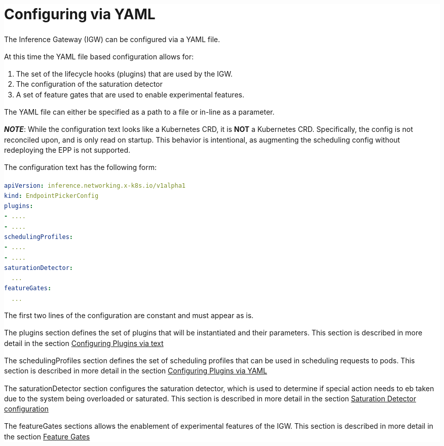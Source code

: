 # Configuring via YAML

The Inference Gateway (IGW) can be configured via a YAML file.

At this time the YAML file based configuration allows for:

1. The set of the lifecycle hooks (plugins) that are used by the IGW.
2. The configuration of the saturation detector
3. A set of feature gates that are used to enable experimental features.

The YAML file can either be specified as a path to a file or in-line as a parameter.

***NOTE***: While the configuration text looks like a Kubernetes CRD, it is
**NOT** a Kubernetes CRD. Specifically, the config is not reconciled upon, and is only read on startup.
This behavior is intentional, as augmenting the scheduling config without redeploying the EPP is not supported.

The configuration text has the following form:
```yaml
apiVersion: inference.networking.x-k8s.io/v1alpha1
kind: EndpointPickerConfig
plugins:
- ....
- ....
schedulingProfiles:
- ....
- ....
saturationDetector:
  ...
featureGates:
  ...
```

The first two lines of the configuration are constant and must appear as is.

The plugins section defines the set of plugins that will be instantiated and their parameters. This section is described in more detail in the section [Configuring Plugins via text](#configuring-plugins-via-text)

The schedulingProfiles section defines the set of scheduling profiles that can be used in scheduling
requests to pods. This section is described in more detail in the section [Configuring Plugins via YAML](#configuring-plugins-via-yaml)

The saturationDetector section configures the saturation detector, which is used to determine if special
action needs to eb taken due to the system being overloaded or saturated. This section is described in more detail in the section [Saturation Detector configuration](#saturation-detector-configuration)

The featureGates sections allows the enablement of experimental features of the IGW. This section is
described in more detail in the section [Feature Gates](#feature-gates)
